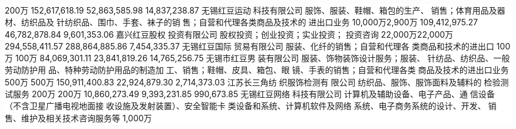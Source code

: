 200万
152,617,618.19
52,863,585.98
14,837,238.87
无锡红豆运动
科技有限公司
服饰、服装、鞋帽、箱包的生产、
销售；体育用品及器材、纺织品及
针纺织品、围巾、手套、袜子的销
售；自营和代理各类商品及技术的
进出口业务
10,000万2,900万
109,412,975.27
46,782,878.84
9,601,353.06
嘉兴红豆股权
投资有限公司
股权投资；创业投资；实业投资；
投资咨询
22,000万22,000万
294,558,411.57
288,864,885.86
7,454,335.37
无锡红豆国际
贸易有限公司
服装、化纤的销售；自营和代理各
类商品和技术的进出口
100万
100万
84,069,301.11
23,841,819.26
14,765,256.75
无锡市红豆男
装有限公司
服装、饰物装饰设计服务；服装、
针纺品、纺织品、一般劳动防护用
品、特种劳动防护用品的制造加
工、销售；鞋帽、皮具、箱包、眼
镜、手表的销售；自营和代理各类
商品及技术的进出口业务
500万
500万
150,911,400.83
22,924,879.30
2,714,373.03
江苏长三角纺
织服饰检测有
限公司
纺织品、服饰、服饰面料及辅料的
检验测试服务
200万
200万
10,860,273.49
9,393,231.85
990,673.85
无锡红豆网络
科技有限公司
计算机及辅助设备、电子产品、通
信设备（不含卫星广播电视地面接
收设施及发射装置）、安全智能卡
类设备和系统、计算机软件及网络
系统、电子商务系统的设计、开发、
销售、维护及相关技术咨询服务等
1,000万